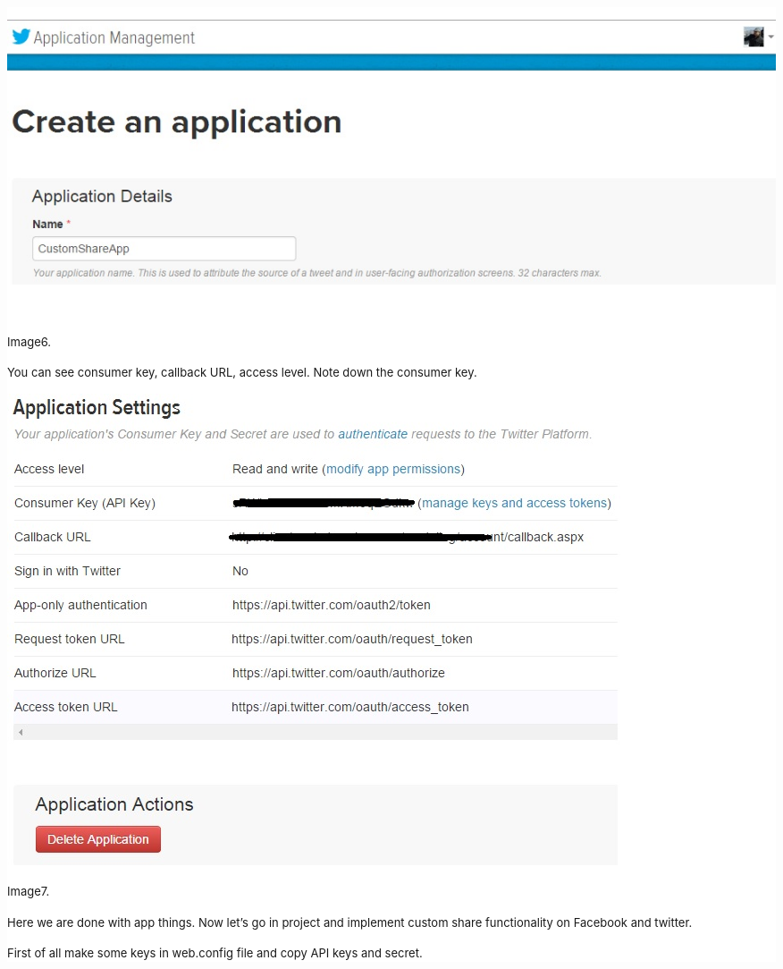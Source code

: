 <p><img id="132076" src="132076-img6.jpg" alt="" width="944" height="324">&nbsp;</p>
<p><span style="font-size:small">Image6.</span></p>
<p><span style="font-size:small">You can see consumer key, callback URL, access level. Note down the consumer key.</span></p>
<p><img id="132077" src="132077-img7.jpg" alt="" width="686" height="527">&nbsp;</p>
<p><span style="font-size:small">Image7.</span></p>
<p><span style="font-size:small">Here we are done with app things. Now let&rsquo;s go in project and implement custom share functionality on Facebook and twitter.</span></p>
<p><span style="font-size:small">First of all make some keys in web.config file and copy API keys and secret.</span></p>